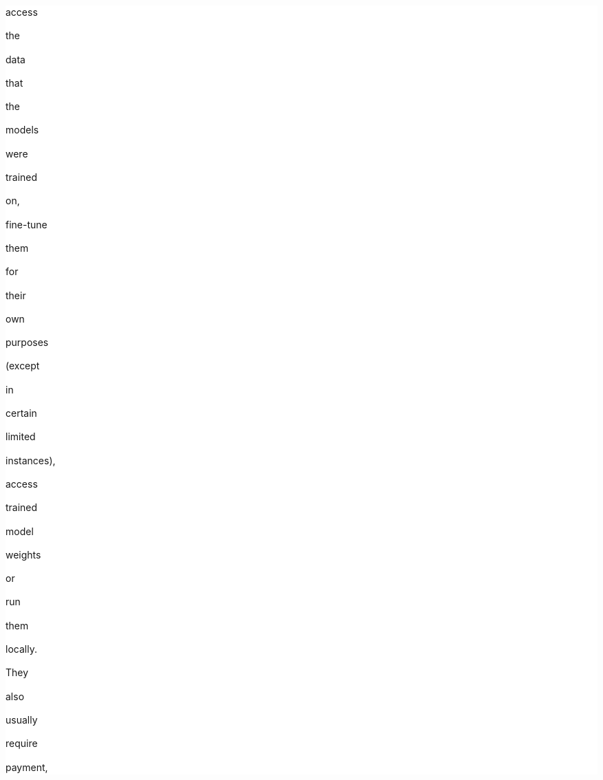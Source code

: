 access
 
the
 
data
 
that
 
the
 
models
 
were
 
trained
 
on,
 
fine-tune
 
them
 
for
 
their
 
own
 
purposes
 
(except
 
in
 
certain
 
limited
 
instances),
 
access
 
trained
 
model
 
weights
 
or
 
run
 
them
 
locally.
 
They
 
also
 
usually
 
require
 
payment,
 